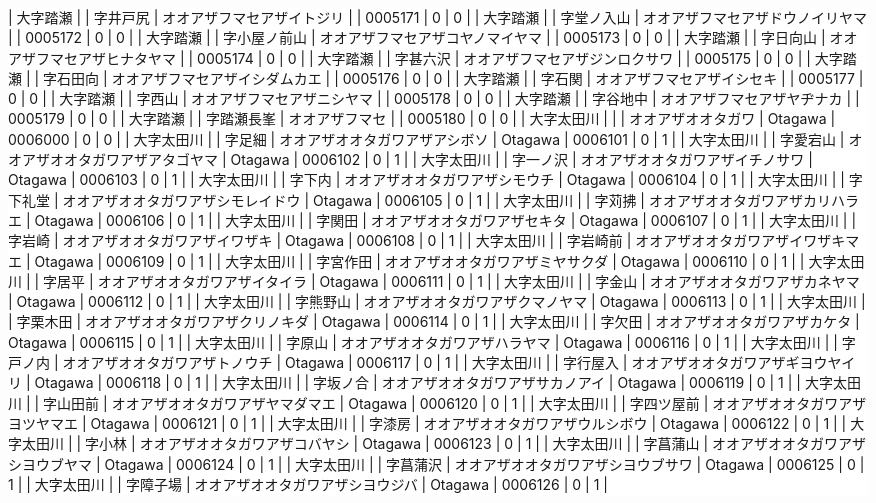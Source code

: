 | 大字踏瀬 |  | 字井戸尻 | オオアザフマセアザイトジリ |  | 0005171 | 0 | 0 |
| 大字踏瀬 |  | 字堂ノ入山 | オオアザフマセアザドウノイリヤマ |  | 0005172 | 0 | 0 |
| 大字踏瀬 |  | 字小屋ノ前山 | オオアザフマセアザコヤノマイヤマ |  | 0005173 | 0 | 0 |
| 大字踏瀬 |  | 字日向山 | オオアザフマセアザヒナタヤマ |  | 0005174 | 0 | 0 |
| 大字踏瀬 |  | 字甚六沢 | オオアザフマセアザジンロクサワ |  | 0005175 | 0 | 0 |
| 大字踏瀬 |  | 字石田向 | オオアザフマセアザイシダムカエ |  | 0005176 | 0 | 0 |
| 大字踏瀬 |  | 字石関 | オオアザフマセアザイシセキ |  | 0005177 | 0 | 0 |
| 大字踏瀬 |  | 字西山 | オオアザフマセアザニシヤマ |  | 0005178 | 0 | 0 |
| 大字踏瀬 |  | 字谷地中 | オオアザフマセアザヤヂナカ |  | 0005179 | 0 | 0 |
| 大字踏瀬 |  | 字踏瀬長峯 | オオアザフマセ |  | 0005180 | 0 | 0 |
| 大字太田川 |  |  | オオアザオオタガワ | Otagawa | 0006000 | 0 | 0 |
| 大字太田川 |  | 字足細 | オオアザオオタガワアザアシボソ | Otagawa | 0006101 | 0 | 1 |
| 大字太田川 |  | 字愛宕山 | オオアザオオタガワアザアタゴヤマ | Otagawa | 0006102 | 0 | 1 |
| 大字太田川 |  | 字一ノ沢 | オオアザオオタガワアザイチノサワ | Otagawa | 0006103 | 0 | 1 |
| 大字太田川 |  | 字下内 | オオアザオオタガワアザシモウチ | Otagawa | 0006104 | 0 | 1 |
| 大字太田川 |  | 字下礼堂 | オオアザオオタガワアザシモレイドウ | Otagawa | 0006105 | 0 | 1 |
| 大字太田川 |  | 字苅拂 | オオアザオオタガワアザカリハラエ | Otagawa | 0006106 | 0 | 1 |
| 大字太田川 |  | 字関田 | オオアザオオタガワアザセキタ | Otagawa | 0006107 | 0 | 1 |
| 大字太田川 |  | 字岩崎 | オオアザオオタガワアザイワザキ | Otagawa | 0006108 | 0 | 1 |
| 大字太田川 |  | 字岩崎前 | オオアザオオタガワアザイワザキマエ | Otagawa | 0006109 | 0 | 1 |
| 大字太田川 |  | 字宮作田 | オオアザオオタガワアザミヤサクダ | Otagawa | 0006110 | 0 | 1 |
| 大字太田川 |  | 字居平 | オオアザオオタガワアザイタイラ | Otagawa | 0006111 | 0 | 1 |
| 大字太田川 |  | 字金山 | オオアザオオタガワアザカネヤマ | Otagawa | 0006112 | 0 | 1 |
| 大字太田川 |  | 字熊野山 | オオアザオオタガワアザクマノヤマ | Otagawa | 0006113 | 0 | 1 |
| 大字太田川 |  | 字栗木田 | オオアザオオタガワアザクリノキダ | Otagawa | 0006114 | 0 | 1 |
| 大字太田川 |  | 字欠田 | オオアザオオタガワアザカケタ | Otagawa | 0006115 | 0 | 1 |
| 大字太田川 |  | 字原山 | オオアザオオタガワアザハラヤマ | Otagawa | 0006116 | 0 | 1 |
| 大字太田川 |  | 字戸ノ内 | オオアザオオタガワアザトノウチ | Otagawa | 0006117 | 0 | 1 |
| 大字太田川 |  | 字行屋入 | オオアザオオタガワアザギヨウヤイリ | Otagawa | 0006118 | 0 | 1 |
| 大字太田川 |  | 字坂ノ合 | オオアザオオタガワアザサカノアイ | Otagawa | 0006119 | 0 | 1 |
| 大字太田川 |  | 字山田前 | オオアザオオタガワアザヤマダマエ | Otagawa | 0006120 | 0 | 1 |
| 大字太田川 |  | 字四ツ屋前 | オオアザオオタガワアザヨツヤマエ | Otagawa | 0006121 | 0 | 1 |
| 大字太田川 |  | 字漆房 | オオアザオオタガワアザウルシボウ | Otagawa | 0006122 | 0 | 1 |
| 大字太田川 |  | 字小林 | オオアザオオタガワアザコバヤシ | Otagawa | 0006123 | 0 | 1 |
| 大字太田川 |  | 字菖蒲山 | オオアザオオタガワアザシヨウブヤマ | Otagawa | 0006124 | 0 | 1 |
| 大字太田川 |  | 字菖蒲沢 | オオアザオオタガワアザシヨウブサワ | Otagawa | 0006125 | 0 | 1 |
| 大字太田川 |  | 字障子場 | オオアザオオタガワアザシヨウジバ | Otagawa | 0006126 | 0 | 1 |